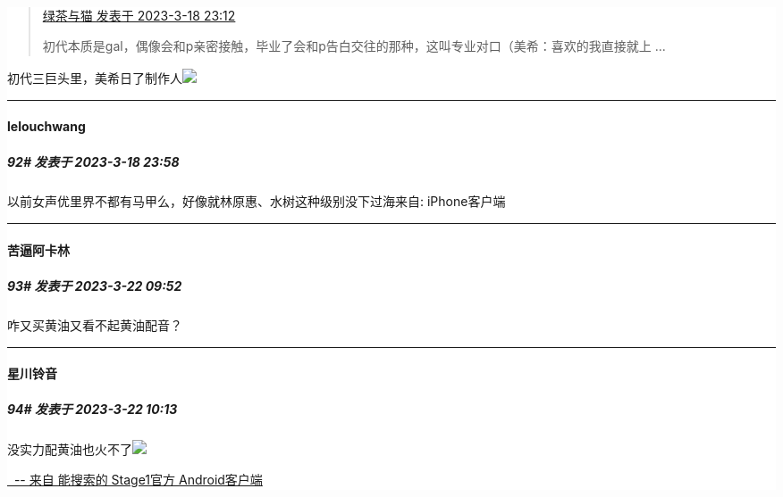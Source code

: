 <blockquote><a href="httphttps://bbs.saraba1st.com/2b/forum.php?mod=redirect&amp;goto=findpost&amp;pid=60138259&amp;ptid=2067466" target="_blank">绿茶与猫 发表于 2023-3-18 23:12</a>

初代本质是gal，偶像会和p亲密接触，毕业了会和p告白交往的那种，这叫专业对口（美希：喜欢的我直接就上 ...</blockquote>
初代三巨头里，美希日了制作人<img src="https://static.saraba1st.com/image/smiley/face2017/077.png" referrerpolicy="no-referrer">


*****

####  lelouchwang  
##### 92#       发表于 2023-3-18 23:58

以前女声优里界不都有马甲么，好像就林原惠、水树这种级别没下过海来自: iPhone客户端

*****

####  苦逼阿卡林  
##### 93#       发表于 2023-3-22 09:52

咋又买黄油又看不起黄油配音？


*****

####  星川铃音  
##### 94#       发表于 2023-3-22 10:13

没实力配黄油也火不了<img src="https://static.saraba1st.com/image/smiley/face2017/001.png" referrerpolicy="no-referrer">

[  -- 来自 能搜索的 Stage1官方 Android客户端](https://www.coolapk.com/apk/140634)

